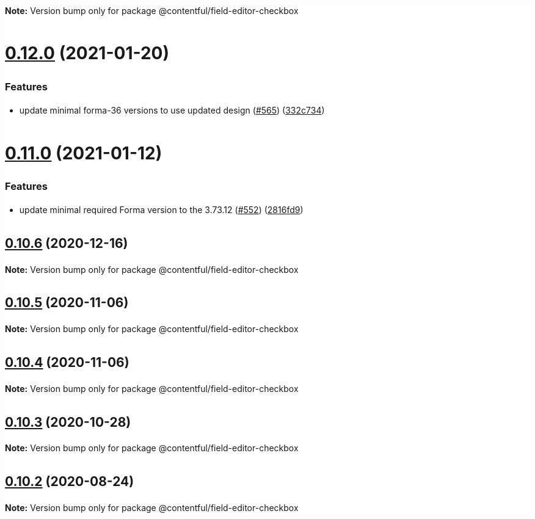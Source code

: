 **Note:** Version bump only for package @contentful/field-editor-checkbox

# [0.12.0](https://github.com/contentful/field-editors/compare/@contentful/field-editor-checkbox@0.11.0...@contentful/field-editor-checkbox@0.12.0) (2021-01-20)

### Features

- update minimal forma-36 versions to use updated design ([#565](https://github.com/contentful/field-editors/issues/565)) ([332c734](https://github.com/contentful/field-editors/commit/332c734bfaf54f0e9773fcbb460d743b1f5459ec))

# [0.11.0](https://github.com/contentful/field-editors/compare/@contentful/field-editor-checkbox@0.10.6...@contentful/field-editor-checkbox@0.11.0) (2021-01-12)

### Features

- update minimal required Forma version to the 3.73.12 ([#552](https://github.com/contentful/field-editors/issues/552)) ([2816fd9](https://github.com/contentful/field-editors/commit/2816fd960c28815faebf49a9ef8f4c4c0d91fc36))

## [0.10.6](https://github.com/contentful/field-editors/compare/@contentful/field-editor-checkbox@0.10.5...@contentful/field-editor-checkbox@0.10.6) (2020-12-16)

**Note:** Version bump only for package @contentful/field-editor-checkbox

## [0.10.5](https://github.com/contentful/field-editors/compare/@contentful/field-editor-checkbox@0.10.4...@contentful/field-editor-checkbox@0.10.5) (2020-11-06)

**Note:** Version bump only for package @contentful/field-editor-checkbox

## [0.10.4](https://github.com/contentful/field-editors/compare/@contentful/field-editor-checkbox@0.10.3...@contentful/field-editor-checkbox@0.10.4) (2020-11-06)

**Note:** Version bump only for package @contentful/field-editor-checkbox

## [0.10.3](https://github.com/contentful/field-editors/compare/@contentful/field-editor-checkbox@0.10.2...@contentful/field-editor-checkbox@0.10.3) (2020-10-28)

**Note:** Version bump only for package @contentful/field-editor-checkbox

## [0.10.2](https://github.com/contentful/field-editors/compare/@contentful/field-editor-checkbox@0.10.1...@contentful/field-editor-checkbox@0.10.2) (2020-08-24)

**Note:** Version bump only for package @contentful/field-editor-checkbox
